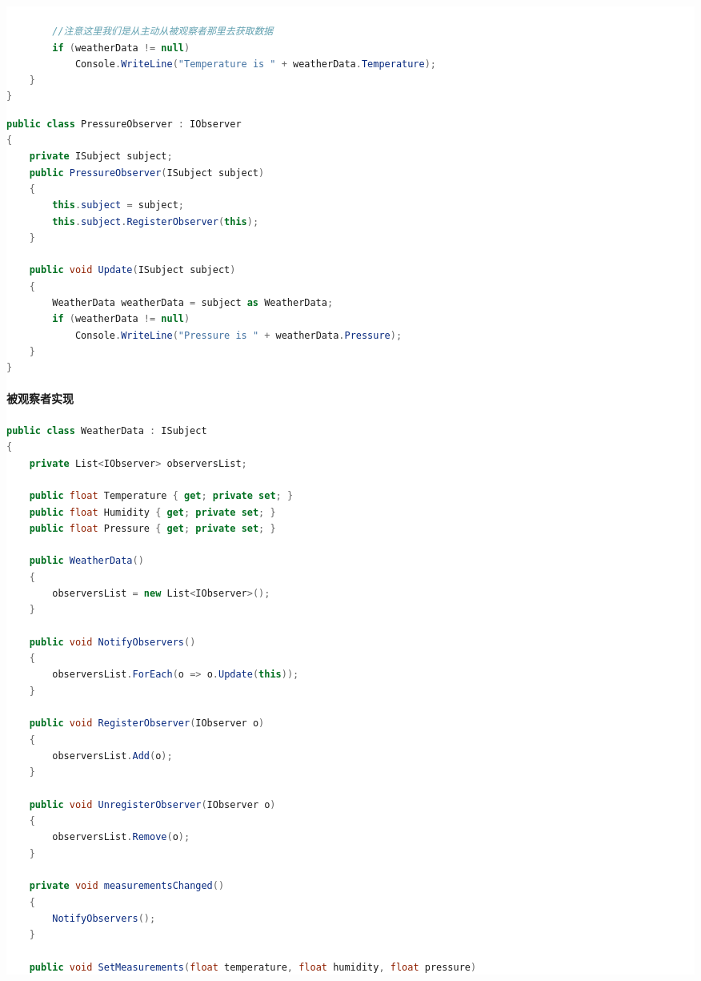 ```cs 温度计

        //注意这里我们是从主动从被观察者那里去获取数据
        if (weatherData != null)
            Console.WriteLine("Temperature is " + weatherData.Temperature);
    }
}
```

```cs 压力计
public class PressureObserver : IObserver
{
    private ISubject subject;
    public PressureObserver(ISubject subject)
    {
        this.subject = subject;
        this.subject.RegisterObserver(this);
    }

    public void Update(ISubject subject)
    {
        WeatherData weatherData = subject as WeatherData;
        if (weatherData != null)
            Console.WriteLine("Pressure is " + weatherData.Pressure);
    }
}
```

#### 被观察者实现

```cs 天气数据
public class WeatherData : ISubject
{
    private List<IObserver> observersList;

    public float Temperature { get; private set; }
    public float Humidity { get; private set; }
    public float Pressure { get; private set; }

    public WeatherData()
    {
        observersList = new List<IObserver>();
    }

    public void NotifyObservers()
    {
        observersList.ForEach(o => o.Update(this));
    }

    public void RegisterObserver(IObserver o)
    {
        observersList.Add(o);
    }

    public void UnregisterObserver(IObserver o)
    {
        observersList.Remove(o);
    }

    private void measurementsChanged()
    {
        NotifyObservers();
    }

    public void SetMeasurements(float temperature, float humidity, float pressure)
```